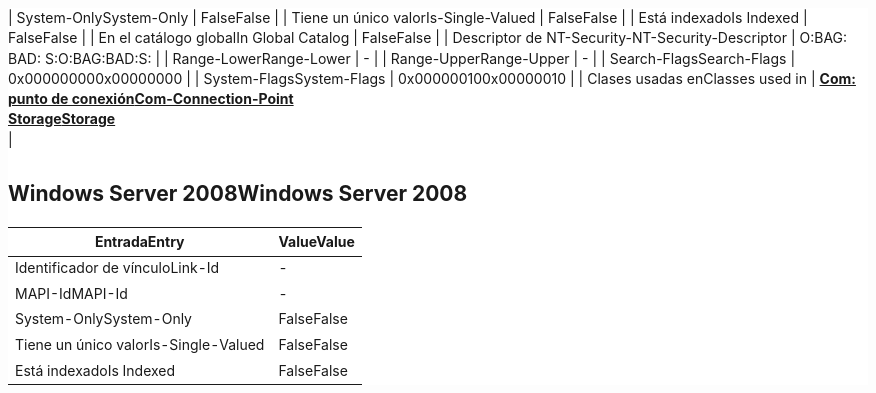 | <span data-ttu-id="5d15a-182">System-Only</span><span class="sxs-lookup"><span data-stu-id="5d15a-182">System-Only</span></span>            | <span data-ttu-id="5d15a-183">False</span><span class="sxs-lookup"><span data-stu-id="5d15a-183">False</span></span>                                                                                                   |
| <span data-ttu-id="5d15a-184">Tiene un único valor</span><span class="sxs-lookup"><span data-stu-id="5d15a-184">Is-Single-Valued</span></span>       | <span data-ttu-id="5d15a-185">False</span><span class="sxs-lookup"><span data-stu-id="5d15a-185">False</span></span>                                                                                                   |
| <span data-ttu-id="5d15a-186">Está indexado</span><span class="sxs-lookup"><span data-stu-id="5d15a-186">Is Indexed</span></span>             | <span data-ttu-id="5d15a-187">False</span><span class="sxs-lookup"><span data-stu-id="5d15a-187">False</span></span>                                                                                                   |
| <span data-ttu-id="5d15a-188">En el catálogo global</span><span class="sxs-lookup"><span data-stu-id="5d15a-188">In Global Catalog</span></span>      | <span data-ttu-id="5d15a-189">False</span><span class="sxs-lookup"><span data-stu-id="5d15a-189">False</span></span>                                                                                                   |
| <span data-ttu-id="5d15a-190">Descriptor de NT-Security-</span><span class="sxs-lookup"><span data-stu-id="5d15a-190">NT-Security-Descriptor</span></span> | <span data-ttu-id="5d15a-191">O:BAG: BAD: S:</span><span class="sxs-lookup"><span data-stu-id="5d15a-191">O:BAG:BAD:S:</span></span>                                                                                            |
| <span data-ttu-id="5d15a-192">Range-Lower</span><span class="sxs-lookup"><span data-stu-id="5d15a-192">Range-Lower</span></span>            | \-                                                                                                      |
| <span data-ttu-id="5d15a-193">Range-Upper</span><span class="sxs-lookup"><span data-stu-id="5d15a-193">Range-Upper</span></span>            | \-                                                                                                      |
| <span data-ttu-id="5d15a-194">Search-Flags</span><span class="sxs-lookup"><span data-stu-id="5d15a-194">Search-Flags</span></span>           | <span data-ttu-id="5d15a-195">0x00000000</span><span class="sxs-lookup"><span data-stu-id="5d15a-195">0x00000000</span></span>                                                                                              |
| <span data-ttu-id="5d15a-196">System-Flags</span><span class="sxs-lookup"><span data-stu-id="5d15a-196">System-Flags</span></span>           | <span data-ttu-id="5d15a-197">0x00000010</span><span class="sxs-lookup"><span data-stu-id="5d15a-197">0x00000010</span></span>                                                                                              |
| <span data-ttu-id="5d15a-198">Clases usadas en</span><span class="sxs-lookup"><span data-stu-id="5d15a-198">Classes used in</span></span>        | [<span data-ttu-id="5d15a-199">**Com: punto de conexión**</span><span class="sxs-lookup"><span data-stu-id="5d15a-199">**Com-Connection-Point**</span></span>](c-comconnectionpoint.md)<br/> [<span data-ttu-id="5d15a-200">**Storage**</span><span class="sxs-lookup"><span data-stu-id="5d15a-200">**Storage**</span></span>](c-storage.md)<br/> |



## <a name="windows-server-2008"></a><span data-ttu-id="5d15a-201">Windows Server 2008</span><span class="sxs-lookup"><span data-stu-id="5d15a-201">Windows Server 2008</span></span>



| <span data-ttu-id="5d15a-202">Entrada</span><span class="sxs-lookup"><span data-stu-id="5d15a-202">Entry</span></span> | <span data-ttu-id="5d15a-203">Value</span><span class="sxs-lookup"><span data-stu-id="5d15a-203">Value</span></span> |
|------------------------|---------------------------------------------------------------------------------------------------------|
| <span data-ttu-id="5d15a-204">Identificador de vínculo</span><span class="sxs-lookup"><span data-stu-id="5d15a-204">Link-Id</span></span>                | \-                                                                                                      |
| <span data-ttu-id="5d15a-205">MAPI-Id</span><span class="sxs-lookup"><span data-stu-id="5d15a-205">MAPI-Id</span></span>                | \-                                                                                                      |
| <span data-ttu-id="5d15a-206">System-Only</span><span class="sxs-lookup"><span data-stu-id="5d15a-206">System-Only</span></span>            | <span data-ttu-id="5d15a-207">False</span><span class="sxs-lookup"><span data-stu-id="5d15a-207">False</span></span>                                                                                                   |
| <span data-ttu-id="5d15a-208">Tiene un único valor</span><span class="sxs-lookup"><span data-stu-id="5d15a-208">Is-Single-Valued</span></span>       | <span data-ttu-id="5d15a-209">False</span><span class="sxs-lookup"><span data-stu-id="5d15a-209">False</span></span>                                                                                                   |
| <span data-ttu-id="5d15a-210">Está indexado</span><span class="sxs-lookup"><span data-stu-id="5d15a-210">Is Indexed</span></span>             | <span data-ttu-id="5d15a-211">False</span><span class="sxs-lookup"><span data-stu-id="5d15a-211">False</span></span>                                                                                                   |